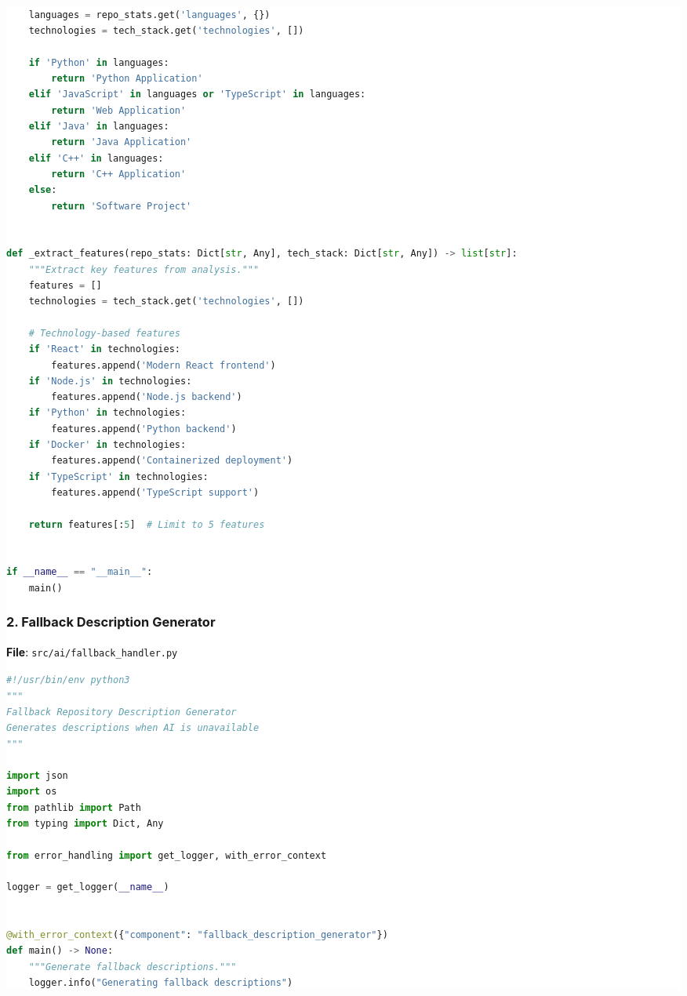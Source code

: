 ```python
    languages = repo_stats.get('languages', {})
    technologies = tech_stack.get('technologies', [])

    if 'Python' in languages:
        return 'Python Application'
    elif 'JavaScript' in languages or 'TypeScript' in languages:
        return 'Web Application'
    elif 'Java' in languages:
        return 'Java Application'
    elif 'C++' in languages:
        return 'C++ Application'
    else:
        return 'Software Project'


def _extract_features(repo_stats: Dict[str, Any], tech_stack: Dict[str, Any]) -> list[str]:
    """Extract key features from analysis."""
    features = []
    technologies = tech_stack.get('technologies', [])

    # Technology-based features
    if 'React' in technologies:
        features.append('Modern React frontend')
    if 'Node.js' in technologies:
        features.append('Node.js backend')
    if 'Python' in technologies:
        features.append('Python backend')
    if 'Docker' in technologies:
        features.append('Containerized deployment')
    if 'TypeScript' in technologies:
        features.append('TypeScript support')

    return features[:5]  # Limit to 5 features


if __name__ == "__main__":
    main()
```

### **2. Fallback Description Generator**

**File**: `src/ai/fallback_handler.py`

```python
#!/usr/bin/env python3
"""
Fallback Repository Description Generator
Generates descriptions when AI is unavailable
"""

import json
import os
from pathlib import Path
from typing import Dict, Any

from error_handling import get_logger, with_error_context

logger = get_logger(__name__)


@with_error_context({"component": "fallback_description_generator"})
def main() -> None:
    """Generate fallback descriptions."""
    logger.info("Generating fallback descriptions")
```